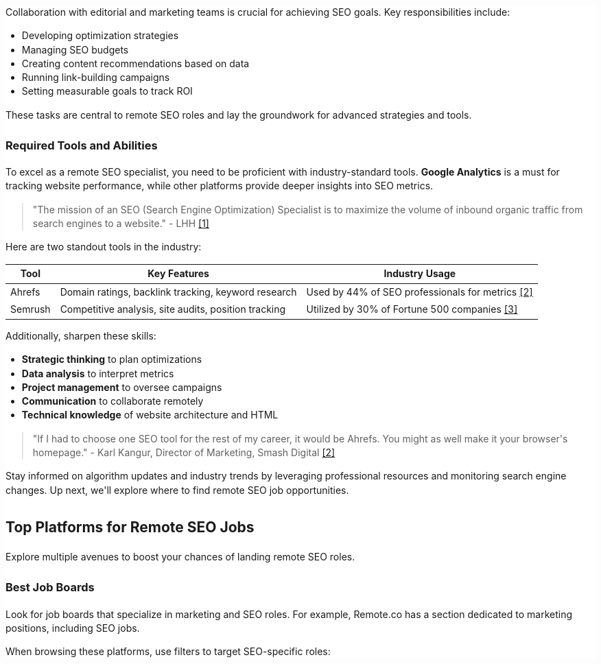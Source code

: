 Collaboration with editorial and marketing teams is crucial for achieving SEO goals. Key responsibilities include:

-   Developing optimization strategies
-   Managing SEO budgets
-   Creating content recommendations based on data
-   Running link-building campaigns
-   Setting measurable goals to track ROI

These tasks are central to remote SEO roles and lay the groundwork for advanced strategies and tools.

### Required Tools and Abilities

To excel as a remote SEO specialist, you need to be proficient with industry-standard tools. **Google Analytics** is a must for tracking website performance, while other platforms provide deeper insights into SEO metrics.

> "The mission of an SEO (Search Engine Optimization) Specialist is to maximize the volume of inbound organic traffic from search engines to a website." - LHH [\[1\]](https://www.lhh.com/us/en/insights/job-descriptions/seo/)

Here are two standout tools in the industry:

| Tool | Key Features | Industry Usage |
| --- | --- | --- |
| Ahrefs | Domain ratings, backlink tracking, keyword research | Used by 44% of SEO professionals for metrics [\[2\]](https://ahrefs.com/) |
| Semrush | Competitive analysis, site audits, position tracking | Utilized by 30% of Fortune 500 companies [\[3\]](https://www.semrush.com/) |

Additionally, sharpen these skills:

-   **Strategic thinking** to plan optimizations
-   **Data analysis** to interpret metrics
-   **Project management** to oversee campaigns
-   **Communication** to collaborate remotely
-   **Technical knowledge** of website architecture and HTML

> "If I had to choose one SEO tool for the rest of my career, it would be Ahrefs. You might as well make it your browser's homepage." - Karl Kangur, Director of Marketing, Smash Digital [\[2\]](https://ahrefs.com/)

Stay informed on algorithm updates and industry trends by leveraging professional resources and monitoring search engine changes. Up next, we'll explore where to find remote SEO job opportunities.

## Top Platforms for Remote SEO Jobs

Explore multiple avenues to boost your chances of landing remote SEO roles.

### Best Job Boards

Look for job boards that specialize in marketing and SEO roles. For example, Remote.co has a section dedicated to marketing positions, including SEO jobs.

When browsing these platforms, use filters to target SEO-specific roles:
